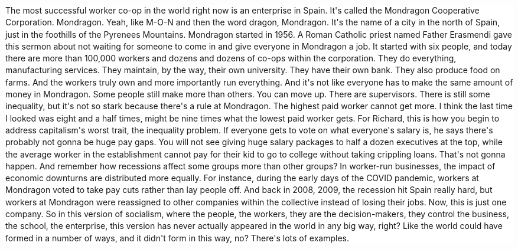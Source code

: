The most successful worker co-op in the world right now
is an enterprise in Spain.
It's called the Mondragon Cooperative Corporation.
Mondragon.
Yeah, like M-O-N and then the word dragon, Mondragon.
It's the name of a city in the north of Spain,
just in the foothills of the Pyrenees Mountains.
Mondragon started in 1956.
A Roman Catholic priest named Father Erasmendi
gave this sermon about not waiting for someone to come in
and give everyone in Mondragon a job.
It started with six people,
and today there are more than 100,000 workers
and dozens and dozens of co-ops within the corporation.
They do everything, manufacturing services.
They maintain, by the way, their own university.
They have their own bank.
They also produce food on farms.
And the workers truly own
and more importantly run everything.
And it's not like everyone has to make
the same amount of money in Mondragon.
Some people still make more than others.
You can move up.
There are supervisors.
There is still some inequality,
but it's not so stark because there's a rule at Mondragon.
The highest paid worker cannot get more.
I think the last time I looked was eight and a half times,
might be nine times what the lowest paid worker gets.
For Richard, this is how you begin
to address capitalism's worst trait,
the inequality problem.
If everyone gets to vote on what everyone's salary is,
he says there's probably not gonna be huge pay gaps.
You will not see giving huge salary packages
to half a dozen executives at the top,
while the average worker in the establishment
cannot pay for their kid to go to college
without taking crippling loans.
That's not gonna happen.
And remember how recessions affect some groups
more than other groups?
In worker-run businesses,
the impact of economic downturns
are distributed more equally.
For instance, during the early days of the COVID pandemic,
workers at Mondragon voted to take pay cuts
rather than lay people off.
And back in 2008, 2009,
the recession hit Spain really hard,
but workers at Mondragon were reassigned
to other companies within the collective
instead of losing their jobs.
Now, this is just one company.
So in this version of socialism,
where the people, the workers,
they are the decision-makers,
they control the business, the school, the enterprise,
this version has never actually appeared in the world
in any big way, right?
Like the world could have formed in a number of ways,
and it didn't form in this way, no?
There's lots of examples.